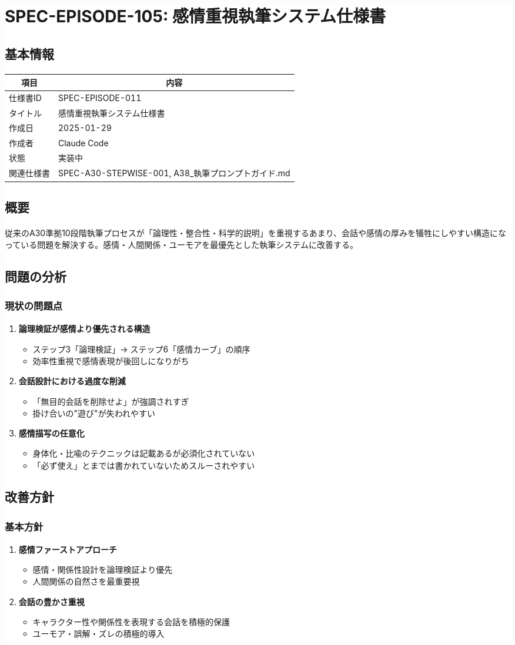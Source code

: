 # SPEC-EPISODE-105: 感情重視執筆システム仕様書

## 基本情報

| 項目 | 内容 |
|------|------|
| 仕様書ID | SPEC-EPISODE-011 |
| タイトル | 感情重視執筆システム仕様書 |
| 作成日 | 2025-01-29 |
| 作成者 | Claude Code |
| 状態 | 実装中 |
| 関連仕様書 | SPEC-A30-STEPWISE-001, A38_執筆プロンプトガイド.md |

## 概要

従来のA30準拠10段階執筆プロセスが「論理性・整合性・科学的説明」を重視するあまり、会話や感情の厚みを犠牲にしやすい構造になっている問題を解決する。感情・人間関係・ユーモアを最優先とした執筆システムに改善する。

## 問題の分析

### 現状の問題点

1. **論理検証が感情より優先される構造**
   - ステップ3「論理検証」→ ステップ6「感情カーブ」の順序
   - 効率性重視で感情表現が後回しになりがち

2. **会話設計における過度な削減**
   - 「無目的会話を削除せよ」が強調されすぎ
   - 掛け合いの"遊び"が失われやすい

3. **感情描写の任意化**
   - 身体化・比喩のテクニックは記載あるが必須化されていない
   - 「必ず使え」とまでは書かれていないためスルーされやすい

## 改善方針

### 基本方針

1. **感情ファーストアプローチ**
   - 感情・関係性設計を論理検証より優先
   - 人間関係の自然さを最重要視

2. **会話の豊かさ重視**
   - キャラクター性や関係性を表現する会話を積極的保護
   - ユーモア・誤解・ズレの積極的導入
